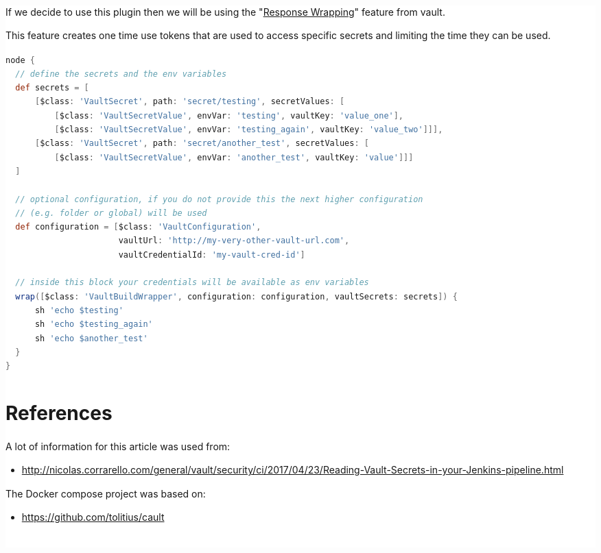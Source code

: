 

If we decide to use this plugin then we will be using the "[Response Wrapping](https://www.vaultproject.io/docs/concepts/response-wrapping.html)" feature from vault.

This feature creates one time use tokens that are used to access specific secrets and limiting the time they can be used.

```groovy
node {
  // define the secrets and the env variables
  def secrets = [
      [$class: 'VaultSecret', path: 'secret/testing', secretValues: [
          [$class: 'VaultSecretValue', envVar: 'testing', vaultKey: 'value_one'],
          [$class: 'VaultSecretValue', envVar: 'testing_again', vaultKey: 'value_two']]],
      [$class: 'VaultSecret', path: 'secret/another_test', secretValues: [
          [$class: 'VaultSecretValue', envVar: 'another_test', vaultKey: 'value']]]
  ]

  // optional configuration, if you do not provide this the next higher configuration
  // (e.g. folder or global) will be used
  def configuration = [$class: 'VaultConfiguration',
                       vaultUrl: 'http://my-very-other-vault-url.com',
                       vaultCredentialId: 'my-vault-cred-id']

  // inside this block your credentials will be available as env variables
  wrap([$class: 'VaultBuildWrapper', configuration: configuration, vaultSecrets: secrets]) {
      sh 'echo $testing'
      sh 'echo $testing_again'
      sh 'echo $another_test'
  }
}
```

# References

A lot of information for this article was used from:

- http://nicolas.corrarello.com/general/vault/security/ci/2017/04/23/Reading-Vault-Secrets-in-your-Jenkins-pipeline.html 

The Docker compose project was based on:

- https://github.com/tolitius/cault

  ​